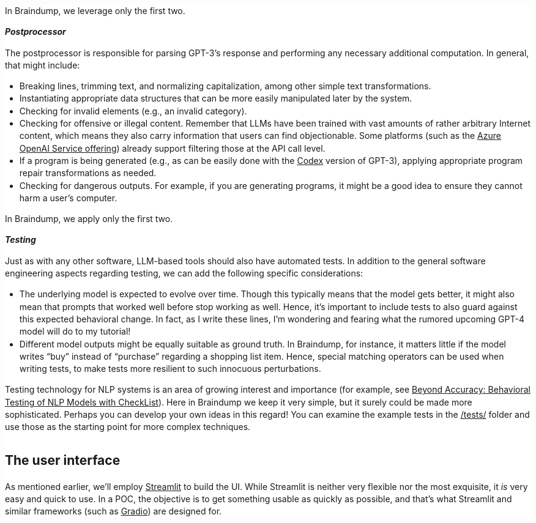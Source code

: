 In Braindump, we leverage only the first two.

***Postprocessor***

The postprocessor is responsible for parsing GPT-3’s response and performing any necessary additional computation. In general, that might include:

-   Breaking lines, trimming text, and normalizing capitalization, among other simple text transformations.
-   Instantiating appropriate data structures that can be more easily manipulated later by the system.
-   Checking for invalid elements (e.g., an invalid category).
-   Checking for offensive or illegal content. Remember that LLMs have been trained with vast amounts of rather arbitrary Internet content, which means they also carry information that users can find objectionable. Some platforms (such as the [Azure OpenAI Service offering](https://azure.microsoft.com/en-us/products/cognitive-services/openai-service/)) already support filtering those at the API call level.
-   If a program is being generated (e.g., as can be easily done with the [Codex](https://openai.com/blog/openai-codex/) version of GPT-3), applying appropriate program repair transformations as needed.
-   Checking for dangerous outputs. For example, if you are generating programs, it might be a good idea to ensure they cannot harm a user’s computer.

In Braindump, we apply only the first two.

***Testing***

Just as with any other software, LLM-based tools should also have automated tests. In addition to the general software engineering aspects regarding testing, we can add the following specific considerations:

-   The underlying model is expected to evolve over time. Though this typically means that the model gets better, it might also mean that prompts that worked well before stop working as well. Hence, it’s important to include tests to also guard against this expected behavioral change. In fact, as I write these lines, I’m wondering and fearing what the rumored upcoming GPT-4 model will do to my tutorial!
-   Different model outputs might be equally suitable as ground truth. In Braindump, for instance, it matters little if the model writes “buy” instead of “purchase” regarding a shopping list item. Hence, special matching operators can be used when writing tests, to make tests more resilient to such innocuous perturbations.

Testing technology for NLP systems is an area of growing interest and importance (for example, see [Beyond Accuracy: Behavioral Testing of NLP Models with CheckList](https://aclanthology.org/2020.acl-main.442/)). Here in Braindump we keep it very simple, but it surely could be made more sophisticated. Perhaps you can develop your own ideas in this regard! You can examine the example tests in the [/tests/](https://github.com/paulosalem/gpt3-poc-tutorial-with-braindump/tree/main/tests) folder and use those as the starting point for more complex techniques.

## The user interface

As mentioned earlier, we’ll employ [Streamlit](https://streamlit.io/) to build the UI. While Streamlit is neither very flexible nor the most exquisite, it *is* very easy and quick to use. In a POC, the objective is to get something usable as quickly as possible, and that’s what Streamlit and similar frameworks (such as [Gradio](https://gradio.app/)) are designed for.

